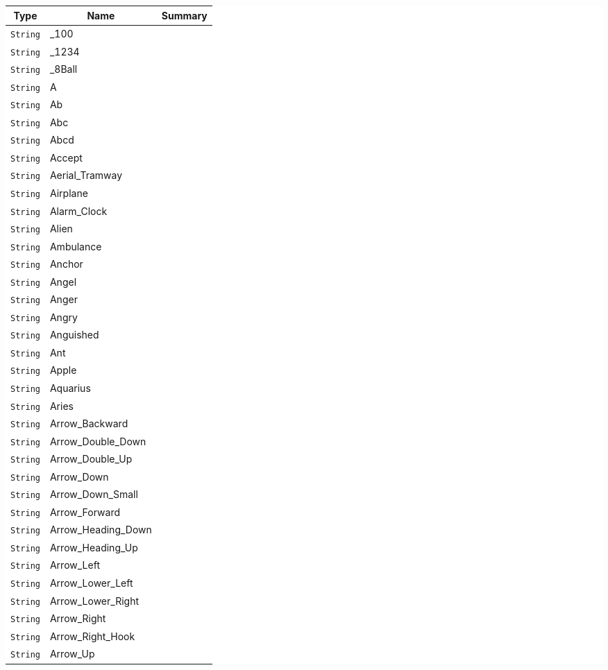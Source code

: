 | Type | Name | Summary | 
| --- | --- | --- | 
| `String` | _100 |  | 
| `String` | _1234 |  | 
| `String` | _8Ball |  | 
| `String` | A |  | 
| `String` | Ab |  | 
| `String` | Abc |  | 
| `String` | Abcd |  | 
| `String` | Accept |  | 
| `String` | Aerial_Tramway |  | 
| `String` | Airplane |  | 
| `String` | Alarm_Clock |  | 
| `String` | Alien |  | 
| `String` | Ambulance |  | 
| `String` | Anchor |  | 
| `String` | Angel |  | 
| `String` | Anger |  | 
| `String` | Angry |  | 
| `String` | Anguished |  | 
| `String` | Ant |  | 
| `String` | Apple |  | 
| `String` | Aquarius |  | 
| `String` | Aries |  | 
| `String` | Arrow_Backward |  | 
| `String` | Arrow_Double_Down |  | 
| `String` | Arrow_Double_Up |  | 
| `String` | Arrow_Down |  | 
| `String` | Arrow_Down_Small |  | 
| `String` | Arrow_Forward |  | 
| `String` | Arrow_Heading_Down |  | 
| `String` | Arrow_Heading_Up |  | 
| `String` | Arrow_Left |  | 
| `String` | Arrow_Lower_Left |  | 
| `String` | Arrow_Lower_Right |  | 
| `String` | Arrow_Right |  | 
| `String` | Arrow_Right_Hook |  | 
| `String` | Arrow_Up |  | 